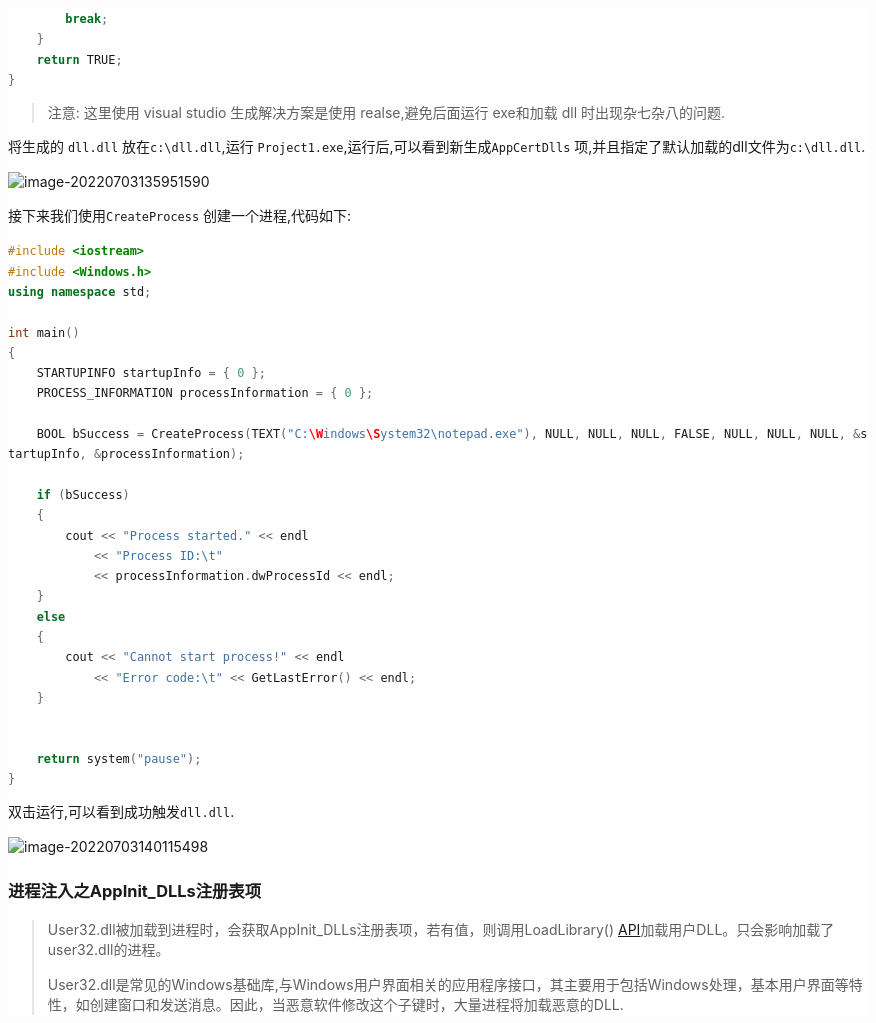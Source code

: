 ```cpp
		break;
	}
	return TRUE;
}
```

> 注意: 这里使用 visual studio 生成解决方案是使用 realse,避免后面运行 exe和加载 dll 时出现杂七杂八的问题.

将生成的 `dll.dll` 放在`c:\dll.dll`,运行 `Project1.exe`,运行后,可以看到新生成`AppCertDlls` 项,并且指定了默认加载的dll文件为`c:\dll.dll`.

![image-20220703135951590](https://particles.oss-cn-beijing.aliyuncs.com/img/image-20220703135951590.png)



接下来我们使用`CreateProcess` 创建一个进程,代码如下:

```c++
#include <iostream> 
#include <Windows.h> 
using namespace std;

int main()
{
	STARTUPINFO startupInfo = { 0 };
	PROCESS_INFORMATION processInformation = { 0 };

	BOOL bSuccess = CreateProcess(TEXT("C:\Windows\System32\notepad.exe"), NULL, NULL, NULL, FALSE, NULL, NULL, NULL, &startupInfo, &processInformation);

	if (bSuccess)
	{
		cout << "Process started." << endl
			<< "Process ID:\t"
			<< processInformation.dwProcessId << endl;
	}
	else
	{
		cout << "Cannot start process!" << endl
			<< "Error code:\t" << GetLastError() << endl;
	}


	return system("pause");
}
```

双击运行,可以看到成功触发`dll.dll`.

![image-20220703140115498](https://particles.oss-cn-beijing.aliyuncs.com/img/image-20220703140115498.png)

### 进程注入之AppInit_DLLs注册表项

> User32.dll被加载到进程时，会获取AppInit_DLLs注册表项，若有值，则调用LoadLibrary() [API](https://so.csdn.net/so/search?q=API&spm=1001.2101.3001.7020)加载用户DLL。只会影响加载了user32.dll的进程。
>
> User32.dll是常见的Windows基础库,与Windows用户界面相关的应用程序接口，其主要用于包括Windows处理，基本用户界面等特性，如创建窗口和发送消息。因此，当恶意软件修改这个子键时，大量进程将加载恶意的DLL.
